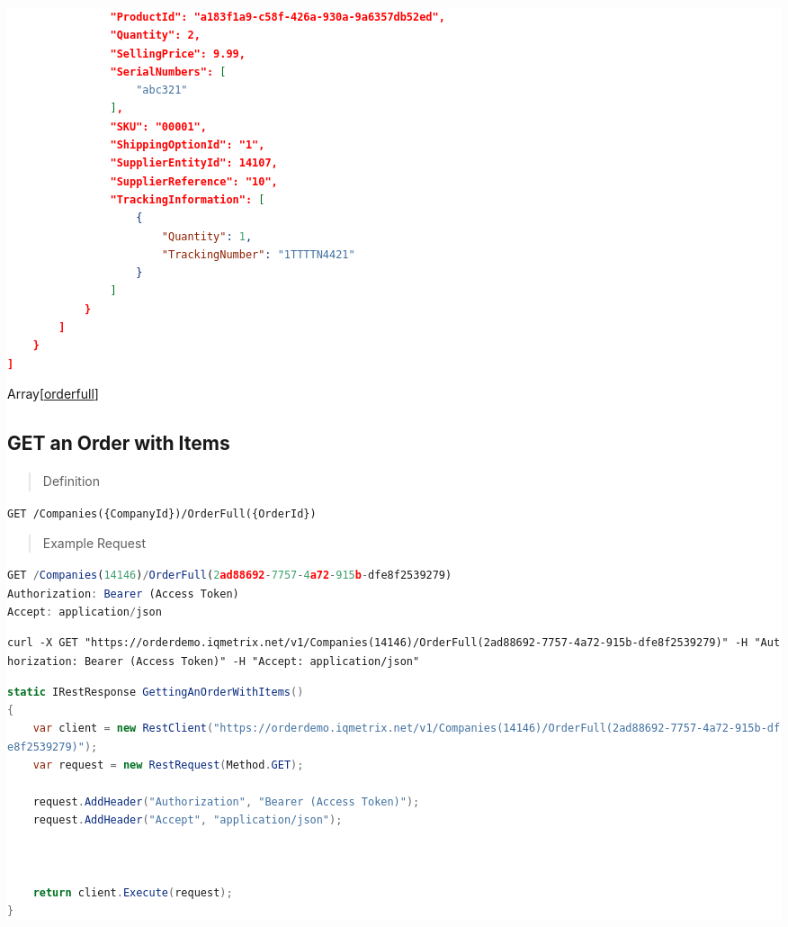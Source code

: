 ```json
                "ProductId": "a183f1a9-c58f-426a-930a-9a6357db52ed",
                "Quantity": 2,
                "SellingPrice": 9.99,
                "SerialNumbers": [
                    "abc321"
                ],
                "SKU": "00001",
                "ShippingOptionId": "1",
                "SupplierEntityId": 14107,
                "SupplierReference": "10",
                "TrackingInformation": [
                    {
                        "Quantity": 1,
                        "TrackingNumber": "1TTTTN4421"
                    }
                ]
            }
        ]
    }
]
```



 Array[[orderfull](#OrderFull)]



## <span class='get'>GET</span> an Order with Items



> Definition

```
GET /Companies({CompanyId})/OrderFull({OrderId})
```

> Example Request

```javascript
GET /Companies(14146)/OrderFull(2ad88692-7757-4a72-915b-dfe8f2539279)
Authorization: Bearer (Access Token)
Accept: application/json
```


```shell
curl -X GET "https://orderdemo.iqmetrix.net/v1/Companies(14146)/OrderFull(2ad88692-7757-4a72-915b-dfe8f2539279)" -H "Authorization: Bearer (Access Token)" -H "Accept: application/json"
```

```csharp
static IRestResponse GettingAnOrderWithItems()
{
    var client = new RestClient("https://orderdemo.iqmetrix.net/v1/Companies(14146)/OrderFull(2ad88692-7757-4a72-915b-dfe8f2539279)");
    var request = new RestRequest(Method.GET);
     
    request.AddHeader("Authorization", "Bearer (Access Token)"); 
    request.AddHeader("Accept", "application/json"); 

    

    return client.Execute(request);
}
```
